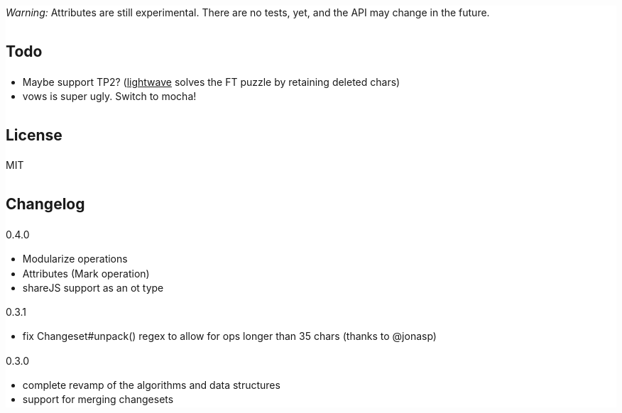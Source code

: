 *Warning:* Attributes are still experimental. There are no tests, yet, and the API may change in the future.

## Todo

* Maybe support TP2? ([lightwave](https://code.google.com/p/lightwave/source/browse/trunk/experimental/ot/README) solves the FT puzzle by retaining deleted chars)
* vows is super ugly. Switch to mocha!

## License
MIT

## Changelog

0.4.0
 * Modularize operations
 * Attributes (Mark operation)
 * shareJS support as an ot type

0.3.1
 * fix Changeset#unpack() regex to allow for ops longer than 35 chars (thanks to @jonasp)

0.3.0
 * complete revamp of the algorithms and data structures
 * support for merging changesets
